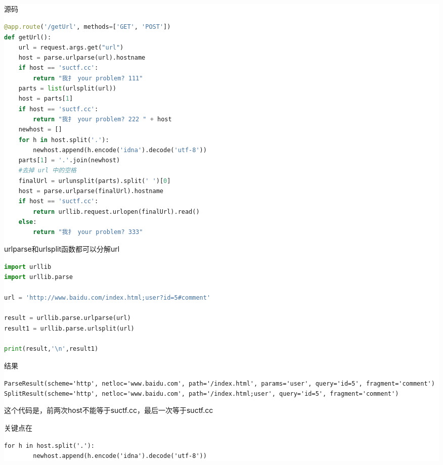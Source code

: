 源码

```python
@app.route('/getUrl', methods=['GET', 'POST'])
def getUrl():
    url = request.args.get("url")
    host = parse.urlparse(url).hostname
    if host == 'suctf.cc':
        return "我扌 your problem? 111"
    parts = list(urlsplit(url))
    host = parts[1]
    if host == 'suctf.cc':
        return "我扌 your problem? 222 " + host
    newhost = []
    for h in host.split('.'):
        newhost.append(h.encode('idna').decode('utf-8'))
    parts[1] = '.'.join(newhost)
    #去掉 url 中的空格
    finalUrl = urlunsplit(parts).split(' ')[0]
    host = parse.urlparse(finalUrl).hostname
    if host == 'suctf.cc':
        return urllib.request.urlopen(finalUrl).read()
    else:
        return "我扌 your problem? 333"
```

urlparse和urlsplit函数都可以分解url

```python
import urllib
import urllib.parse

url = 'http://www.baidu.com/index.html;user?id=5#comment'

result = urllib.parse.urlparse(url)
result1 = urllib.parse.urlsplit(url)

print(result,'\n',result1)
```

结果

```
ParseResult(scheme='http', netloc='www.baidu.com', path='/index.html', params='user', query='id=5', fragment='comment')
SplitResult(scheme='http', netloc='www.baidu.com', path='/index.html;user', query='id=5', fragment='comment')
```

这个代码是，前两次host不能等于suctf.cc，最后一次等于suctf.cc

关键点在

```
for h in host.split('.'):
        newhost.append(h.encode('idna').decode('utf-8'))
```
